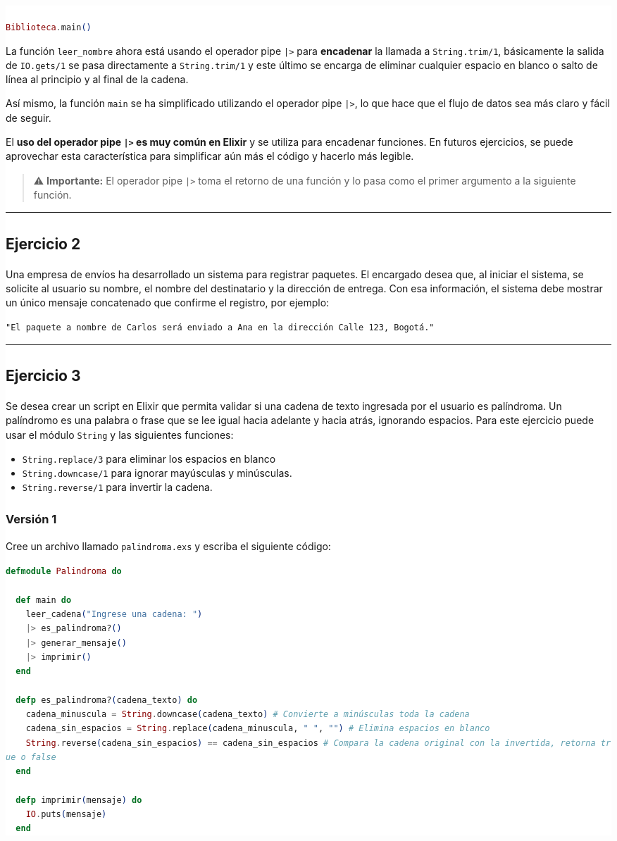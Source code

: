 ```elixir

Biblioteca.main()
```

La función `leer_nombre` ahora está usando el operador pipe `|>` para **encadenar** la llamada a `String.trim/1`, básicamente la salida de `IO.gets/1` se pasa directamente a `String.trim/1` y este último se encarga de eliminar cualquier espacio en blanco o salto de línea al principio y al final de la cadena.

Así mismo, la función `main` se ha simplificado utilizando el operador pipe `|>`, lo que hace que el flujo de datos sea más claro y fácil de seguir.

El **uso del operador pipe `|>` es muy común en Elixir** y se utiliza para encadenar funciones. En futuros ejercicios, se puede aprovechar esta característica para simplificar aún más el código y hacerlo más legible.

> ⚠️ **Importante:** El operador pipe `|>` toma el retorno de una función y lo pasa como el primer argumento a la siguiente función.

---

## Ejercicio 2

Una empresa de envíos ha desarrollado un sistema para registrar paquetes. El encargado desea que, al iniciar el sistema, se solicite al usuario su nombre, el nombre del destinatario y la dirección de entrega.
Con esa información, el sistema debe mostrar un único mensaje concatenado que confirme el registro, por ejemplo:

`"El paquete a nombre de Carlos será enviado a Ana en la dirección Calle 123, Bogotá."`

---

## Ejercicio 3

Se desea crear un script en Elixir que permita validar si una cadena de texto ingresada por el usuario es palíndroma. Un palíndromo es una palabra o frase que se lee igual hacia adelante y hacia atrás, ignorando espacios. Para este ejercicio puede usar el módulo `String` y las siguientes funciones: 

- `String.replace/3` para eliminar los espacios en blanco
- `String.downcase/1` para ignorar mayúsculas y minúsculas.
- `String.reverse/1` para invertir la cadena.

### Versión 1

Cree un archivo llamado `palindroma.exs` y escriba el siguiente código:

```elixir
defmodule Palindroma do

  def main do
    leer_cadena("Ingrese una cadena: ")
    |> es_palindroma?()
    |> generar_mensaje()
    |> imprimir()
  end

  defp es_palindroma?(cadena_texto) do
    cadena_minuscula = String.downcase(cadena_texto) # Convierte a minúsculas toda la cadena
    cadena_sin_espacios = String.replace(cadena_minuscula, " ", "") # Elimina espacios en blanco
    String.reverse(cadena_sin_espacios) == cadena_sin_espacios # Compara la cadena original con la invertida, retorna true o false
  end

  defp imprimir(mensaje) do
    IO.puts(mensaje)
  end
```